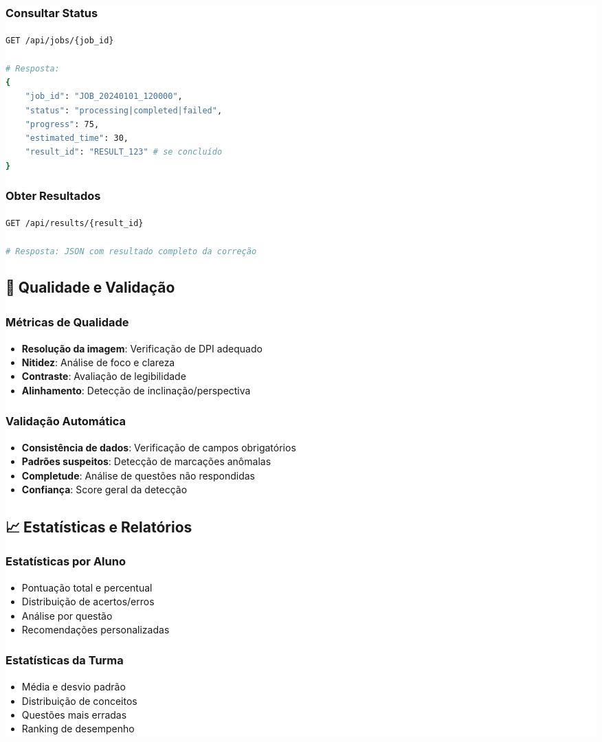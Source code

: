 ### Consultar Status

```bash
GET /api/jobs/{job_id}

# Resposta:
{
    "job_id": "JOB_20240101_120000",
    "status": "processing|completed|failed",
    "progress": 75,
    "estimated_time": 30,
    "result_id": "RESULT_123" # se concluído
}
```

### Obter Resultados

```bash
GET /api/results/{result_id}

# Resposta: JSON com resultado completo da correção
```

## 🧪 Qualidade e Validação

### Métricas de Qualidade

- **Resolução da imagem**: Verificação de DPI adequado
- **Nitidez**: Análise de foco e clareza
- **Contraste**: Avaliação de legibilidade
- **Alinhamento**: Detecção de inclinação/perspectiva

### Validação Automática

- **Consistência de dados**: Verificação de campos obrigatórios
- **Padrões suspeitos**: Detecção de marcações anômalas
- **Completude**: Análise de questões não respondidas
- **Confiança**: Score geral da detecção

## 📈 Estatísticas e Relatórios

### Estatísticas por Aluno
- Pontuação total e percentual
- Distribuição de acertos/erros
- Análise por questão
- Recomendações personalizadas

### Estatísticas da Turma
- Média e desvio padrão
- Distribuição de conceitos
- Questões mais erradas
- Ranking de desempenho
